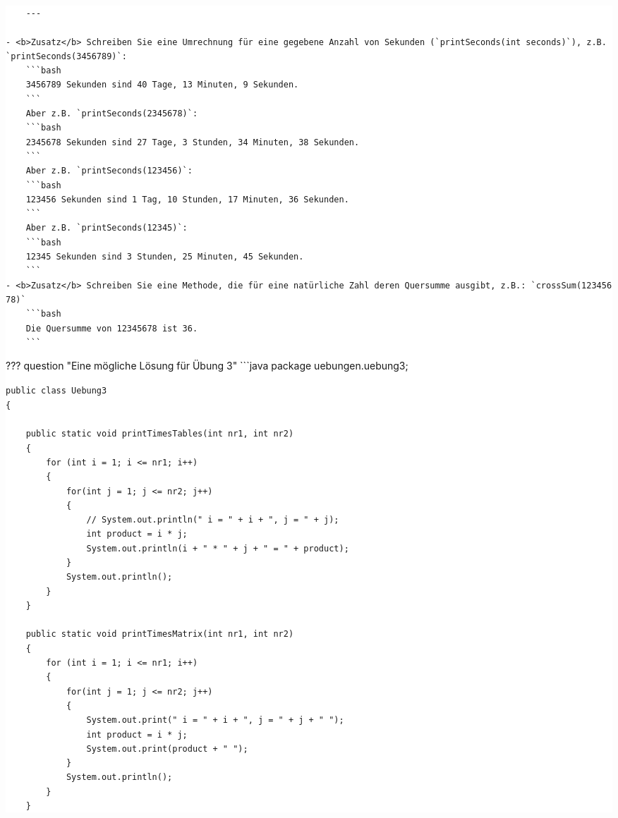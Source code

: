 		---

	- <b>Zusatz</b> Schreiben Sie eine Umrechnung für eine gegebene Anzahl von Sekunden (`printSeconds(int seconds)`), z.B. `printSeconds(3456789)`:
		```bash
		3456789 Sekunden sind 40 Tage, 13 Minuten, 9 Sekunden.
		```
		Aber z.B. `printSeconds(2345678)`:
		```bash
		2345678 Sekunden sind 27 Tage, 3 Stunden, 34 Minuten, 38 Sekunden.
		```
		Aber z.B. `printSeconds(123456)`:
		```bash
		123456 Sekunden sind 1 Tag, 10 Stunden, 17 Minuten, 36 Sekunden.
		```
		Aber z.B. `printSeconds(12345)`:
		```bash
		12345 Sekunden sind 3 Stunden, 25 Minuten, 45 Sekunden.
		```
	- <b>Zusatz</b> Schreiben Sie eine Methode, die für eine natürliche Zahl deren Quersumme ausgibt, z.B.: `crossSum(12345678)`
		```bash
		Die Quersumme von 12345678 ist 36.
		```



??? question "Eine mögliche Lösung für Übung 3"
	```java 
	package uebungen.uebung3;

	public class Uebung3
	{

		public static void printTimesTables(int nr1, int nr2)
		{
			for (int i = 1; i <= nr1; i++)
			{
				for(int j = 1; j <= nr2; j++)
				{
					// System.out.println(" i = " + i + ", j = " + j);
					int product = i * j;
					System.out.println(i + " * " + j + " = " + product);
				}
				System.out.println();
			}
		}

		public static void printTimesMatrix(int nr1, int nr2)
		{
			for (int i = 1; i <= nr1; i++)
			{
				for(int j = 1; j <= nr2; j++)
				{
					System.out.print(" i = " + i + ", j = " + j + " ");
					int product = i * j;
					System.out.print(product + " ");
				}
				System.out.println();
			}
		}
